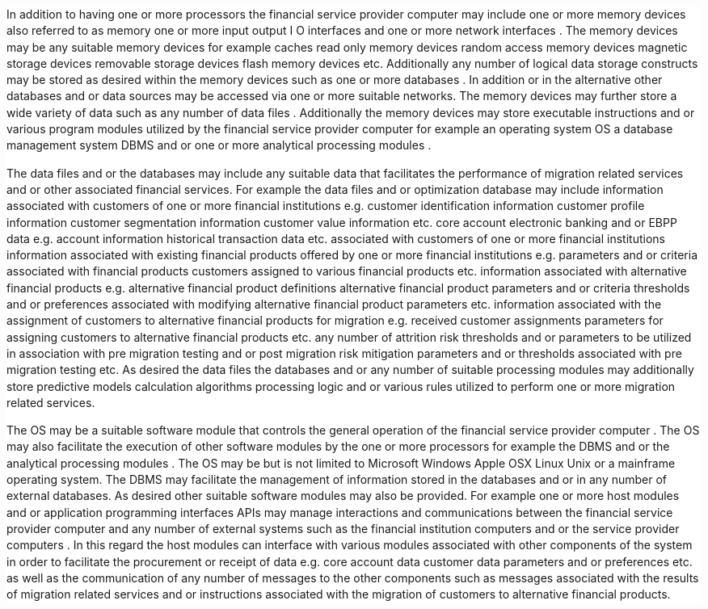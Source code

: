 In addition to having one or more processors the financial service provider computer may include one or more memory devices also referred to as memory one or more input output I O interfaces and one or more network interfaces . The memory devices may be any suitable memory devices for example caches read only memory devices random access memory devices magnetic storage devices removable storage devices flash memory devices etc. Additionally any number of logical data storage constructs may be stored as desired within the memory devices such as one or more databases . In addition or in the alternative other databases and or data sources may be accessed via one or more suitable networks. The memory devices may further store a wide variety of data such as any number of data files . Additionally the memory devices may store executable instructions and or various program modules utilized by the financial service provider computer for example an operating system OS a database management system DBMS and or one or more analytical processing modules .

The data files and or the databases may include any suitable data that facilitates the performance of migration related services and or other associated financial services. For example the data files and or optimization database may include information associated with customers of one or more financial institutions e.g. customer identification information customer profile information customer segmentation information customer value information etc. core account electronic banking and or EBPP data e.g. account information historical transaction data etc. associated with customers of one or more financial institutions information associated with existing financial products offered by one or more financial institutions e.g. parameters and or criteria associated with financial products customers assigned to various financial products etc. information associated with alternative financial products e.g. alternative financial product definitions alternative financial product parameters and or criteria thresholds and or preferences associated with modifying alternative financial product parameters etc. information associated with the assignment of customers to alternative financial products for migration e.g. received customer assignments parameters for assigning customers to alternative financial products etc. any number of attrition risk thresholds and or parameters to be utilized in association with pre migration testing and or post migration risk mitigation parameters and or thresholds associated with pre migration testing etc. As desired the data files the databases and or any number of suitable processing modules may additionally store predictive models calculation algorithms processing logic and or various rules utilized to perform one or more migration related services.

The OS may be a suitable software module that controls the general operation of the financial service provider computer . The OS may also facilitate the execution of other software modules by the one or more processors for example the DBMS and or the analytical processing modules . The OS may be but is not limited to Microsoft Windows Apple OSX Linux Unix or a mainframe operating system. The DBMS may facilitate the management of information stored in the databases and or in any number of external databases. As desired other suitable software modules may also be provided. For example one or more host modules and or application programming interfaces APIs may manage interactions and communications between the financial service provider computer and any number of external systems such as the financial institution computers and or the service provider computers . In this regard the host modules can interface with various modules associated with other components of the system in order to facilitate the procurement or receipt of data e.g. core account data customer data parameters and or preferences etc. as well as the communication of any number of messages to the other components such as messages associated with the results of migration related services and or instructions associated with the migration of customers to alternative financial products.
